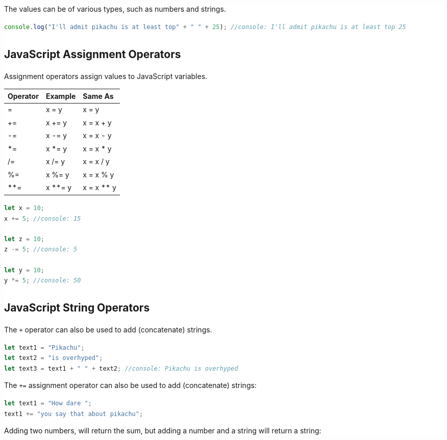 The values can be of various types, such as numbers and strings.

````javascript
console.log("I'll admit pikachu is at least top" + " " + 25); //console: I'll admit pikachu is at least top 25
````

## JavaScript Assignment Operators

Assignment operators assign values to JavaScript variables.

| Operator | Example | Same As    |
| :------- | :------ | :--------- |
| =        | x = y   | x = y      |
| +=       | x += y  | x = x + y  |
| -=       | x -= y  | x = x - y  |
| *=       | x *= y  | x = x * y  |
| /=       | x /= y  | x = x / y  |
| %=       | x %= y  | x = x % y  |
| **=      | x **= y | x = x ** y |

````javascript
let x = 10;
x += 5; //console: 15

let z = 10;
z -= 5; //console: 5

let y = 10;
y *= 5; //console: 50
````

## JavaScript String Operators

The `+` operator can also be used to add (concatenate) strings.

````javascript
let text1 = "Pikachu";
let text2 = "is overhyped";
let text3 = text1 + " " + text2; //console: Pikachu is overhyped
````

The `+=` assignment operator can also be used to add (concatenate) strings:

````javascript
let text1 = "How dare ";
text1 += "you say that about pikachu";
````

Adding two numbers, will return the sum, but adding a number and a string will return a string:
